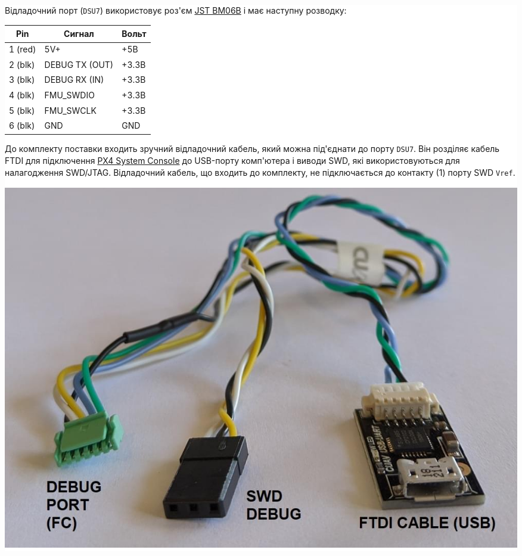 Відладочний порт (`DSU7`) використовує роз'єм [JST BM06B](https://www.digikey.com.au/product-detail/en/jst-sales-america-inc/BM06B-GHS-TBT-LF-SN-N/455-1582-1-ND/807850) і має наступну розводку:

| Pin     | Сигнал         | Вольт |
| ------- | -------------- | ----- |
| 1 (red) | 5V+            | +5В   |
| 2 (blk) | DEBUG TX (OUT) | +3.3В |
| 3 (blk) | DEBUG RX (IN)  | +3.3В |
| 4 (blk) | FMU_SWDIO      | +3.3В |
| 5 (blk) | FMU_SWCLK      | +3.3В |
| 6 (blk) | GND            | GND   |

До комплекту поставки входить зручний відладочний кабель, який можна під'єднати до порту `DSU7`. Він розділяє кабель FTDI для підключення [PX4 System Console](../debug/system_console.md) до USB-порту комп'ютера і виводи SWD, які використовуються для налагодження SWD/JTAG. Відладочний кабель, що входить до комплекту, не підключається до контакту (1) порту SWD `Vref`.

![Відладочний кабель CUAV](../../assets/flight_controller/cuav_v5_plus/cuav_v5_debug_cable.jpg)

